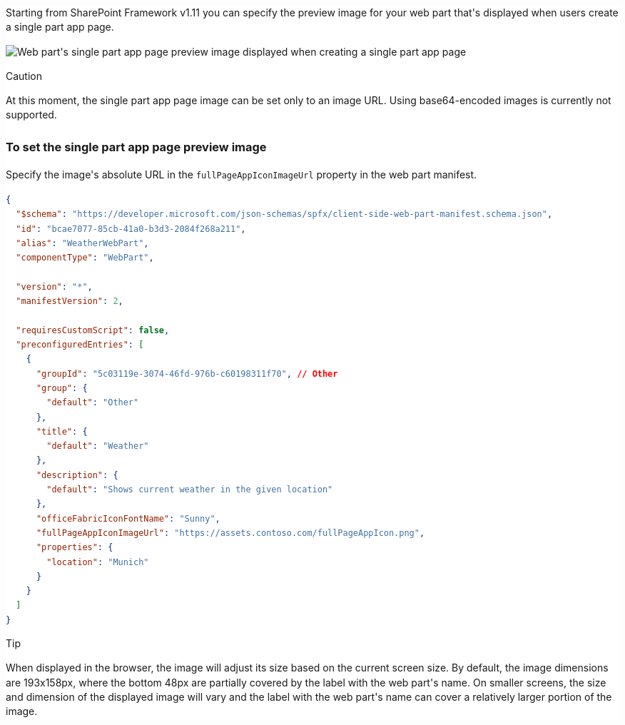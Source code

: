 Starting from SharePoint Framework v1.11 you can specify the preview image for your web part that's displayed when users create a single part app page.

![Web part's single part app page preview image displayed when creating a single part app page](../../../images/webparticon-fullpageappicon.png)

> [!CAUTION]
> At this moment, the single part app page image can be set only to an image URL. Using base64-encoded images is currently not supported.

### To set the single part app page preview image

Specify the image's absolute URL in the `fullPageAppIconImageUrl` property in the web part manifest. 

```json
{
  "$schema": "https://developer.microsoft.com/json-schemas/spfx/client-side-web-part-manifest.schema.json",
  "id": "bcae7077-85cb-41a0-b3d3-2084f268a211",
  "alias": "WeatherWebPart",
  "componentType": "WebPart",

  "version": "*",
  "manifestVersion": 2,

  "requiresCustomScript": false,
  "preconfiguredEntries": [
    {
      "groupId": "5c03119e-3074-46fd-976b-c60198311f70", // Other
      "group": {
        "default": "Other"
      },
      "title": {
        "default": "Weather"
      },
      "description": {
        "default": "Shows current weather in the given location"
      },
      "officeFabricIconFontName": "Sunny",
      "fullPageAppIconImageUrl": "https://assets.contoso.com/fullPageAppIcon.png",
      "properties": {
        "location": "Munich"
      }
    }
  ]
}
```

> [!TIP]
> When displayed in the browser, the image will adjust its size based on the current screen size. By default, the image dimensions are 193x158px, where the bottom 48px are partially covered by the label with the web part's name. On smaller screens, the size and dimension of the displayed image will vary and the label with the web part's name can cover a relatively larger portion of the image.
